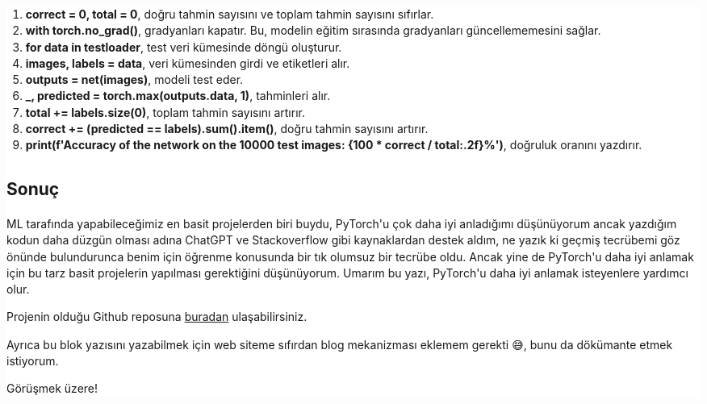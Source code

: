 1. **correct = 0, total = 0**, doğru tahmin sayısını ve toplam tahmin sayısını sıfırlar.
2. **with torch.no_grad()**, gradyanları kapatır. Bu, modelin eğitim sırasında gradyanları güncellememesini sağlar.
3. **for data in testloader**, test veri kümesinde döngü oluşturur.
4. **images, labels = data**, veri kümesinden girdi ve etiketleri alır.
5. **outputs = net(images)**, modeli test eder.
6. **\_, predicted = torch.max(outputs.data, 1)**, tahminleri alır.
7. **total += labels.size(0)**, toplam tahmin sayısını artırır.
8. **correct += (predicted == labels).sum().item()**, doğru tahmin sayısını artırır.
9. **print(f'Accuracy of the network on the 10000 test images: {100 \* correct / total:.2f}%')**, doğruluk oranını yazdırır.

## Sonuç

ML tarafında yapabileceğimiz en basit projelerden biri buydu, PyTorch'u çok daha iyi anladığımı düşünüyorum ancak yazdığım kodun daha düzgün olması adına ChatGPT ve Stackoverflow gibi kaynaklardan destek aldım, ne yazık ki geçmiş tecrübemi göz önünde bulundurunca benim için öğrenme konusunda bir tık olumsuz bir tecrübe oldu. Ancak yine de PyTorch'u daha iyi anlamak için bu tarz basit projelerin yapılması gerektiğini düşünüyorum. Umarım bu yazı, PyTorch'u daha iyi anlamak isteyenlere yardımcı olur.

Projenin olduğu Github reposuna [buradan](https://github.com/beratcmn/pytorch-mnist) ulaşabilirsiniz.

Ayrıca bu blok yazısını yazabilmek için web siteme sıfırdan blog mekanizması eklemem gerekti 😅, bunu da dökümante etmek istiyorum.

Görüşmek üzere!